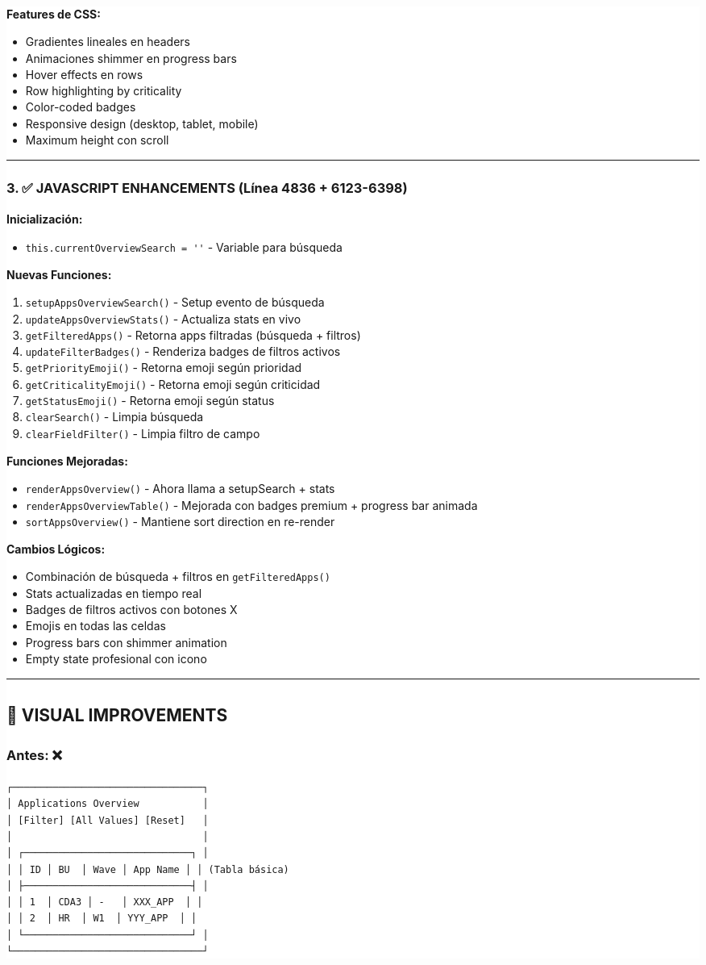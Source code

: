**Features de CSS:**
- Gradientes lineales en headers
- Animaciones shimmer en progress bars
- Hover effects en rows
- Row highlighting by criticality
- Color-coded badges
- Responsive design (desktop, tablet, mobile)
- Maximum height con scroll

---

### 3. ✅ JAVASCRIPT ENHANCEMENTS (Línea 4836 + 6123-6398)

**Inicialización:**
- `this.currentOverviewSearch = ''` - Variable para búsqueda

**Nuevas Funciones:**
1. `setupAppsOverviewSearch()` - Setup evento de búsqueda
2. `updateAppsOverviewStats()` - Actualiza stats en vivo
3. `getFilteredApps()` - Retorna apps filtradas (búsqueda + filtros)
4. `updateFilterBadges()` - Renderiza badges de filtros activos
5. `getPriorityEmoji()` - Retorna emoji según prioridad
6. `getCriticalityEmoji()` - Retorna emoji según criticidad
7. `getStatusEmoji()` - Retorna emoji según status
8. `clearSearch()` - Limpia búsqueda
9. `clearFieldFilter()` - Limpia filtro de campo

**Funciones Mejoradas:**
- `renderAppsOverview()` - Ahora llama a setupSearch + stats
- `renderAppsOverviewTable()` - Mejorada con badges premium + progress bar animada
- `sortAppsOverview()` - Mantiene sort direction en re-render

**Cambios Lógicos:**
- Combinación de búsqueda + filtros en `getFilteredApps()`
- Stats actualizadas en tiempo real
- Badges de filtros activos con botones X
- Emojis en todas las celdas
- Progress bars con shimmer animation
- Empty state profesional con icono

---

## 🎨 VISUAL IMPROVEMENTS

### Antes: ❌
```
┌─────────────────────────────────┐
│ Applications Overview           │
│ [Filter] [All Values] [Reset]   │
│                                 │
│ ┌─────────────────────────────┐ │
│ │ ID │ BU  │ Wave │ App Name │ │ (Tabla básica)
│ ├─────────────────────────────┤ │
│ │ 1  │ CDA3 │ -   │ XXX_APP  │ │
│ │ 2  │ HR  │ W1  │ YYY_APP  │ │
│ └─────────────────────────────┘ │
└─────────────────────────────────┘
```

